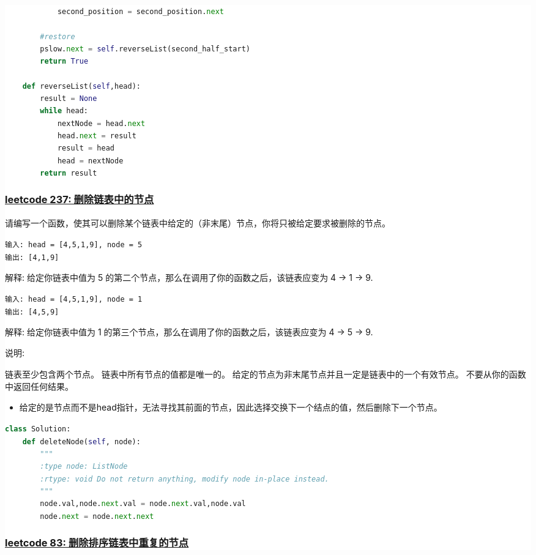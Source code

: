 ```python
            second_position = second_position.next

        #restore
        pslow.next = self.reverseList(second_half_start)
        return True
    
    def reverseList(self,head):
        result = None
        while head:
            nextNode = head.next
            head.next = result
            result = head
            head = nextNode
        return result
```

### [leetcode 237: 删除链表中的节点](<https://leetcode-cn.com/problems/delete-node-in-a-linked-list/>)

请编写一个函数，使其可以删除某个链表中给定的（非末尾）节点，你将只被给定要求被删除的节点。

```
输入: head = [4,5,1,9], node = 5
输出: [4,1,9]
```

解释: 给定你链表中值为 5 的第二个节点，那么在调用了你的函数之后，该链表应变为 4 -> 1 -> 9.

```
输入: head = [4,5,1,9], node = 1
输出: [4,5,9]
```

解释: 给定你链表中值为 1 的第三个节点，那么在调用了你的函数之后，该链表应变为 4 -> 5 -> 9.

说明:

链表至少包含两个节点。
链表中所有节点的值都是唯一的。
给定的节点为非末尾节点并且一定是链表中的一个有效节点。
不要从你的函数中返回任何结果。

- 给定的是节点而不是head指针，无法寻找其前面的节点，因此选择交换下一个结点的值，然后删除下一个节点。

```python
class Solution:
    def deleteNode(self, node):
        """
        :type node: ListNode
        :rtype: void Do not return anything, modify node in-place instead.
        """
        node.val,node.next.val = node.next.val,node.val
        node.next = node.next.next
```

### [leetcode 83: 删除排序链表中重复的节点](<https://leetcode-cn.com/problems/remove-duplicates-from-sorted-list/>)
